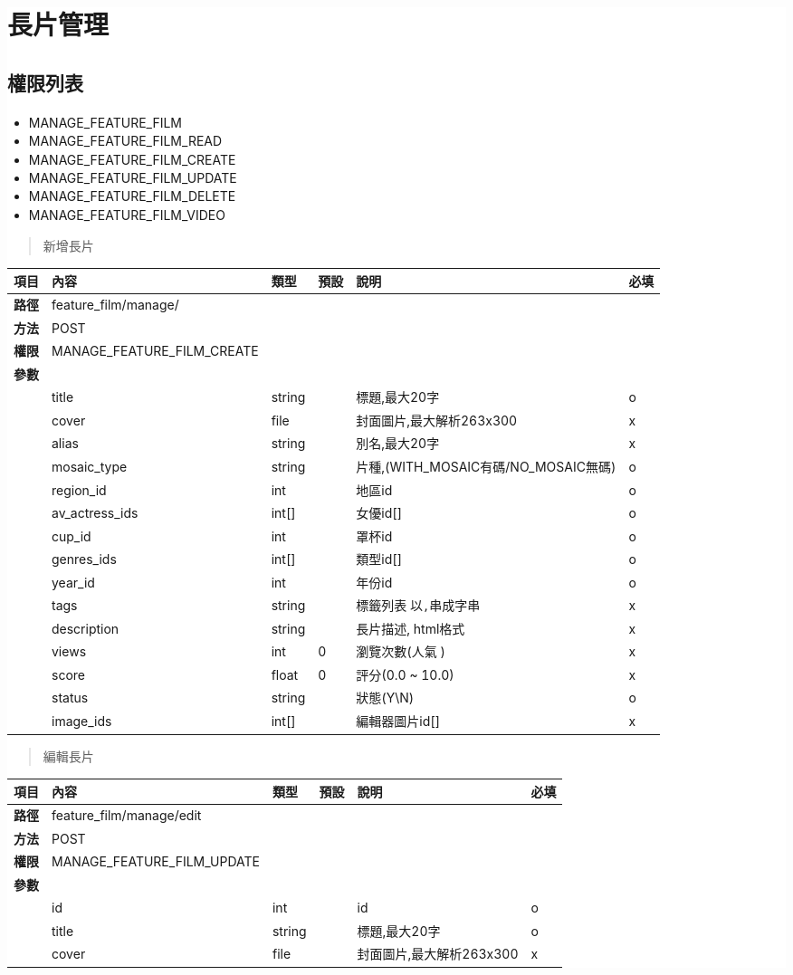 # 長片管理

## 權限列表

+ MANAGE_FEATURE_FILM 
+ MANAGE_FEATURE_FILM_READ
+ MANAGE_FEATURE_FILM_CREATE
+ MANAGE_FEATURE_FILM_UPDATE
+ MANAGE_FEATURE_FILM_DELETE
+ MANAGE_FEATURE_FILM_VIDEO 

> 新增長片

|     項目      |內容                      |類型        |預設    |說明                                |必填    |
|:-----------:|:--------------------------|:---------|:-----|:---------------------------------|:-----|
|  <b>路徑</b>  |feature_film/manage/        |          |      |                                  |      |
|  <b>方法</b>  |POST                      |          |      |                                  |      |
|  <b>權限</b>  |MANAGE_FEATURE_FILM_CREATE  |          |      |                                  |      |
|  <b>參數</b>  |                          |          |      |                                  |      |
|              |title                     |string    |      |標題,最大20字                          |o     |
|              |cover                     |file      |      |封面圖片,最大解析263x300                  |x     |
|              |alias                     |string    |      |別名,最大20字                          |x     |
|              |mosaic_type               |string    |      |片種,(WITH_MOSAIC有碼/NO_MOSAIC無碼)    |o     |
|              |region_id                 |int       |      |地區id                              |o     |
|              |av_actress_ids            |int[]     |      |女優id[]                            |o     |
|              |cup_id                    |int       |      |罩杯id                              |o     |
|              |genres_ids                |int[]     |      |類型id[]                            |o     |
|              |year_id                   |int       |      |年份id                              |o     |
|              |tags                      |string    |      |標籤列表 以`,`串成字串                     |x     |
|              |description               |string    |      |長片描述, html格式                      |x     |
|              |views                        | int  |       0     |    瀏覽次數(人氣 )               |  x  |
|              |score                        | float  |      0  |   評分(0.0 ~ 10.0)                |  x  |
|              |status                    |string    |      |狀態(Y\N)                           |o     |
|              |image_ids                 |int[]     |      |編輯器圖片id[]                         |x     |
> 編輯長片

|     項目      |內容                        |類型        |預設    |說明                                |必填    |
|:-----------:|:-------------------------|:---------|:-----|:---------------------------------|:-----|
|  <b>路徑</b>  |feature_film/manage/edit    |          |      |                                  |      |
|  <b>方法</b>  |POST                      |          |      |                                  |      |
|  <b>權限</b>  |MANAGE_FEATURE_FILM_UPDATE  |          |      |                                  |      |
|  <b>參數</b>  |                          |          |      |                                  |      |
|              |id                        |int       |      |id                                |o     |
|              |title                     |string    |      |標題,最大20字                          |o     |
|              |cover                     |file      |      |封面圖片,最大解析263x300                  |x     |
